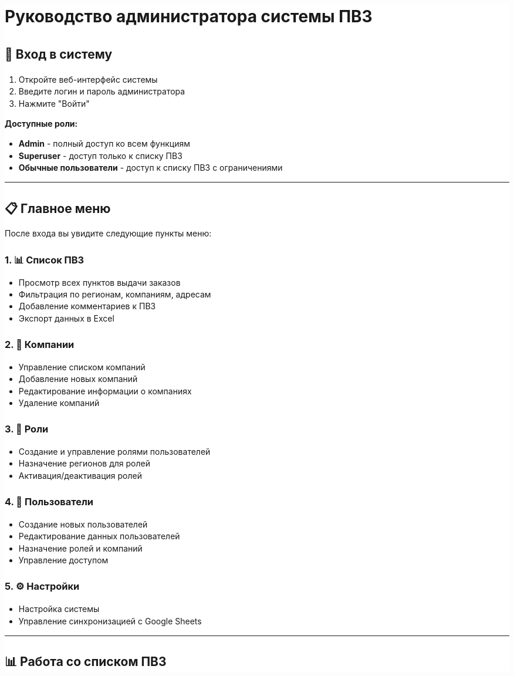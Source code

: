 # Руководство администратора системы ПВЗ

## 🔐 Вход в систему

1. Откройте веб-интерфейс системы
2. Введите логин и пароль администратора
3. Нажмите "Войти"

**Доступные роли:**
- **Admin** - полный доступ ко всем функциям
- **Superuser** - доступ только к списку ПВЗ
- **Обычные пользователи** - доступ к списку ПВЗ с ограничениями

---

## 📋 Главное меню

После входа вы увидите следующие пункты меню:

### 1. 📊 Список ПВЗ
- Просмотр всех пунктов выдачи заказов
- Фильтрация по регионам, компаниям, адресам
- Добавление комментариев к ПВЗ
- Экспорт данных в Excel

### 2. 🏢 Компании
- Управление списком компаний
- Добавление новых компаний
- Редактирование информации о компаниях
- Удаление компаний

### 3. 👥 Роли
- Создание и управление ролями пользователей
- Назначение регионов для ролей
- Активация/деактивация ролей

### 4. 👤 Пользователи
- Создание новых пользователей
- Редактирование данных пользователей
- Назначение ролей и компаний
- Управление доступом

### 5. ⚙️ Настройки
- Настройка системы
- Управление синхронизацией с Google Sheets

---

## 📊 Работа со списком ПВЗ
